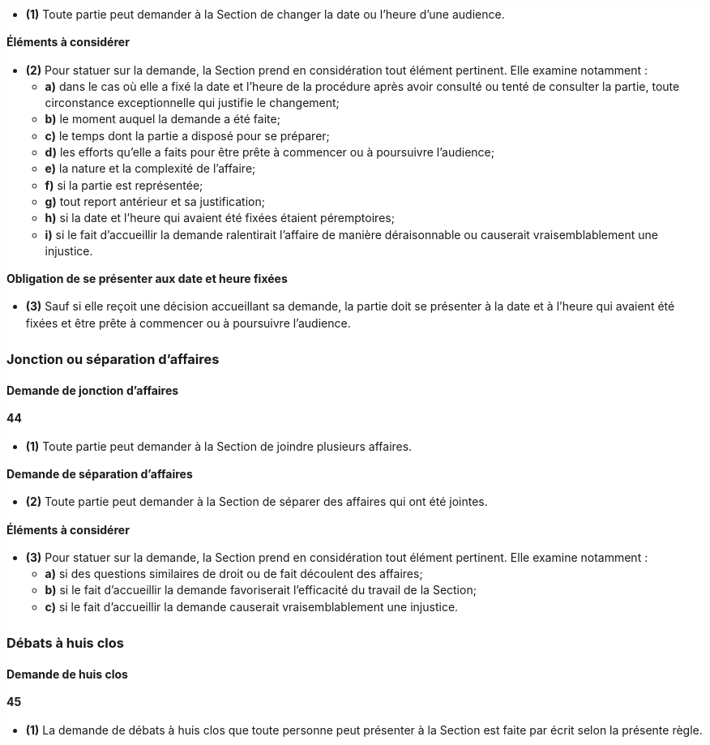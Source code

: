 - **(1)** Toute partie peut demander à la Section de changer la date ou l’heure d’une audience.

**Éléments à considérer**

- **(2)** Pour statuer sur la demande, la Section prend en considération tout élément pertinent. Elle examine notamment :
	- **a)** dans le cas où elle a fixé la date et l’heure de la procédure après avoir consulté ou tenté de consulter la partie, toute circonstance exceptionnelle qui justifie le changement;
	- **b)** le moment auquel la demande a été faite;
	- **c)** le temps dont la partie a disposé pour se préparer;
	- **d)** les efforts qu’elle a faits pour être prête à commencer ou à poursuivre l’audience;
	- **e)** la nature et la complexité de l’affaire;
	- **f)** si la partie est représentée;
	- **g)** tout report antérieur et sa justification;
	- **h)** si la date et l’heure qui avaient été fixées étaient péremptoires;
	- **i)** si le fait d’accueillir la demande ralentirait l’affaire de manière déraisonnable ou causerait vraisemblablement une injustice.

**Obligation de se présenter aux date et heure fixées**

- **(3)** Sauf si elle reçoit une décision accueillant sa demande, la partie doit se présenter à la date et à l’heure qui avaient été fixées et être prête à commencer ou à poursuivre l’audience.




### Jonction ou séparation d’affaires



**Demande de jonction d’affaires**

**44** 

- **(1)** Toute partie peut demander à la Section de joindre plusieurs affaires.

**Demande de séparation d’affaires**

- **(2)** Toute partie peut demander à la Section de séparer des affaires qui ont été jointes.

**Éléments à considérer**

- **(3)** Pour statuer sur la demande, la Section prend en considération tout élément pertinent. Elle examine notamment :
	- **a)** si des questions similaires de droit ou de fait découlent des affaires;
	- **b)** si le fait d’accueillir la demande favoriserait l’efficacité du travail de la Section;
	- **c)** si le fait d’accueillir la demande causerait vraisemblablement une injustice.




### Débats à huis clos



**Demande de huis clos**

**45** 

- **(1)** La demande de débats à huis clos que toute personne peut présenter à la Section est faite par écrit selon la présente règle.
